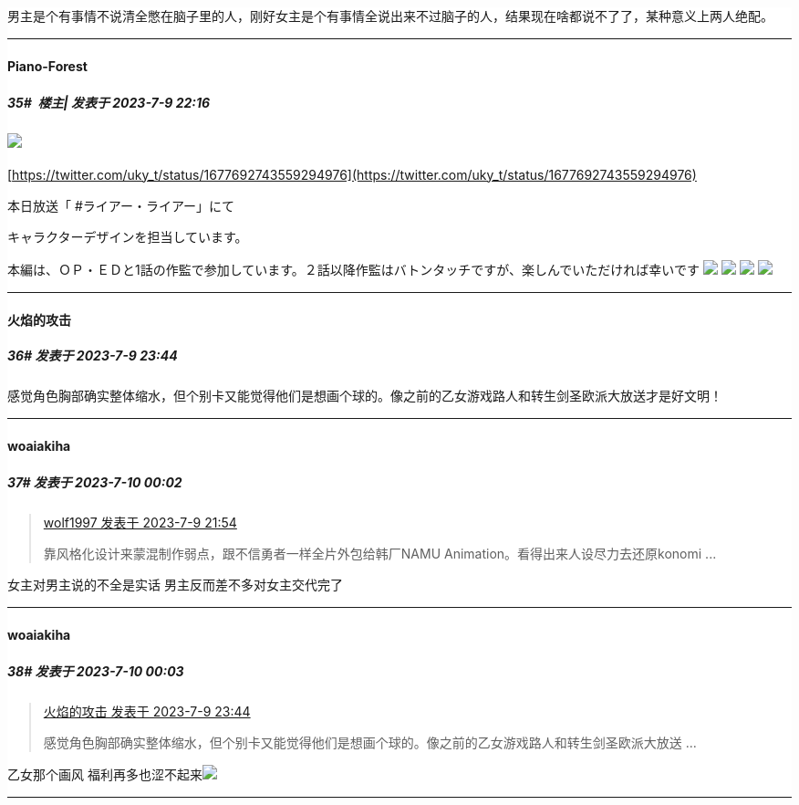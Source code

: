 男主是个有事情不说清全憋在脑子里的人，刚好女主是个有事情全说出来不过脑子的人，结果现在啥都说不了了，某种意义上两人绝配。

*****

####  Piano-Forest  
##### 35#         楼主| 发表于 2023-7-9 22:16

<img src="https://p.sda1.dev/12/001195dc37bf9796ad58e6aaee6aefc7/20230709_220939.jpg" referrerpolicy="no-referrer">

[https://twitter.com/uky_t/status/1677692743559294976](https://twitter.com/uky_t/status/1677692743559294976)

本日放送「 #ライアー・ライアー」にて

キャラクターデザインを担当しています。

本編は、ＯＰ・ＥＤと1話の作監で参加しています。２話以降作監はバトンタッチですが、楽しんでいただければ幸いです
<img src="https://p.sda1.dev/12/6c47c1b4e78cef745898aeed6e11547c/20230709_220949.jpg" referrerpolicy="no-referrer">
<img src="https://p.sda1.dev/12/dc6ea7e2af0ffa6c1caf8e2b9cc78538/20230709_220951.jpg" referrerpolicy="no-referrer">
<img src="https://p.sda1.dev/12/4f84386669dfb2b168ef05547c4ebb48/20230709_220952.jpg" referrerpolicy="no-referrer">
<img src="https://p.sda1.dev/12/13285ce792777190f59c0f36ed2ca159/20230709_220955.jpg" referrerpolicy="no-referrer">

*****

####  火焰的攻击  
##### 36#       发表于 2023-7-9 23:44

感觉角色胸部确实整体缩水，但个别卡又能觉得他们是想画个球的。像之前的乙女游戏路人和转生剑圣欧派大放送才是好文明！

*****

####  woaiakiha  
##### 37#       发表于 2023-7-10 00:02

<blockquote><a href="httphttps://bbs.saraba1st.com/2b/forum.php?mod=redirect&amp;goto=findpost&amp;pid=61610093&amp;ptid=1996160" target="_blank">wolf1997 发表于 2023-7-9 21:54</a>

靠风格化设计来蒙混制作弱点，跟不信勇者一样全片外包给韩厂NAMU Animation。看得出来人设尽力去还原konomi ...</blockquote>
女主对男主说的不全是实话 男主反而差不多对女主交代完了

*****

####  woaiakiha  
##### 38#       发表于 2023-7-10 00:03

<blockquote><a href="httphttps://bbs.saraba1st.com/2b/forum.php?mod=redirect&amp;goto=findpost&amp;pid=61611267&amp;ptid=1996160" target="_blank">火焰的攻击 发表于 2023-7-9 23:44</a>

感觉角色胸部确实整体缩水，但个别卡又能觉得他们是想画个球的。像之前的乙女游戏路人和转生剑圣欧派大放送 ...</blockquote>
乙女那个画风 福利再多也涩不起来<img src="https://static.saraba1st.com/image/smiley/face2017/068.png" referrerpolicy="no-referrer">

*****
